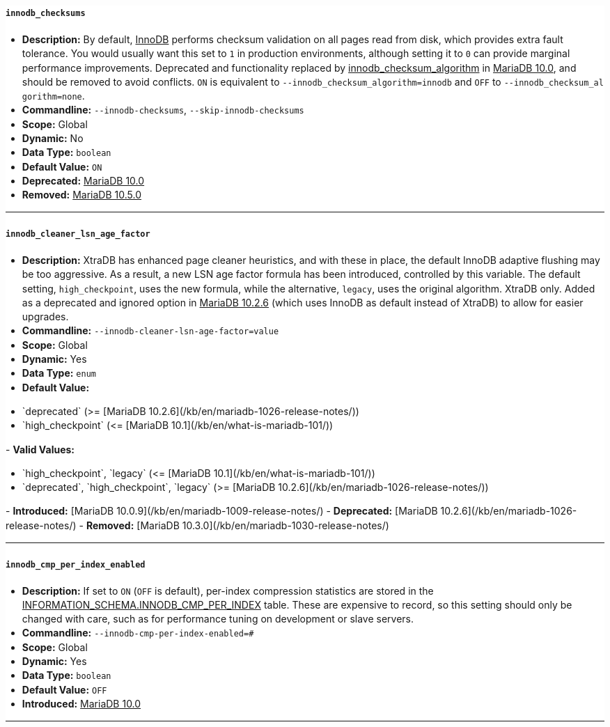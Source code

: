 
#### `innodb_checksums`

- <strong>Description:</strong> By default, [InnoDB](/columns-storage-engines-and-plugins/storage-engines/innodb/) performs checksum validation on all pages read from disk, which provides extra fault tolerance. You would usually want this set to `1` in production environments, although setting it to `0` can provide marginal performance improvements. Deprecated and functionality replaced by [innodb_checksum_algorithm](#innodb_checksum_algorithm) in [MariaDB 10.0](/kb/en/what-is-mariadb-100/), and should be removed to avoid conflicts. `ON` is equivalent to <code class="fixed" style="white-space:pre-wrap">--innodb_checksum_algorithm=innodb</code> and `OFF` to <code class="fixed" style="white-space:pre-wrap">--innodb_checksum_algorithm=none</code>.
- <strong>Commandline:</strong> <code class="fixed" style="white-space:pre-wrap">--innodb-checksums</code>, <code class="fixed" style="white-space:pre-wrap">--skip-innodb-checksums</code>
- <strong>Scope:</strong> Global
- <strong>Dynamic:</strong> No
- <strong>Data Type:</strong> `boolean`
- <strong>Default Value:</strong> `ON`
- <strong>Deprecated:</strong> [MariaDB 10.0](/kb/en/what-is-mariadb-100/)
- <strong>Removed:</strong> [MariaDB 10.5.0](/kb/en/mariadb-1050-release-notes/)

---

#### `innodb_cleaner_lsn_age_factor`

- <strong>Description:</strong> XtraDB has enhanced page cleaner heuristics, and with these in place, the default InnoDB adaptive flushing may be too aggressive. As a result, a new LSN age factor formula has been introduced, controlled by this variable. The default setting, `high_checkpoint`, uses the new formula, while the alternative, `legacy`, uses the original algorithm. XtraDB only. Added as a deprecated and ignored option in [MariaDB 10.2.6](/kb/en/mariadb-1026-release-notes/) (which uses InnoDB as default instead of XtraDB) to allow for easier upgrades.
- <strong>Commandline:</strong> <code class="fixed" style="white-space:pre-wrap">--innodb-cleaner-lsn-age-factor=value</code>
- <strong>Scope:</strong> Global
- <strong>Dynamic:</strong> Yes
- <strong>Data Type:</strong> `enum`
- <strong>Default Value:</strong> 
<ul start="1"><li>`deprecated` (&gt;= [MariaDB 10.2.6](/kb/en/mariadb-1026-release-notes/))
</li><li>`high_checkpoint` (&lt;= [MariaDB 10.1](/kb/en/what-is-mariadb-101/))
</li></ul>
- <strong>Valid Values:</strong> 
<ul><li>`high_checkpoint`, `legacy` (&lt;= [MariaDB 10.1](/kb/en/what-is-mariadb-101/))
</li><li>`deprecated`, `high_checkpoint`, `legacy` (&gt;= [MariaDB 10.2.6](/kb/en/mariadb-1026-release-notes/))
</li></ul>
- <strong>Introduced:</strong> [MariaDB 10.0.9](/kb/en/mariadb-1009-release-notes/)
- <strong>Deprecated:</strong> [MariaDB 10.2.6](/kb/en/mariadb-1026-release-notes/)
- <strong>Removed:</strong> [MariaDB 10.3.0](/kb/en/mariadb-1030-release-notes/)

---

#### `innodb_cmp_per_index_enabled`

- <strong>Description:</strong> If set to `ON` (`OFF` is default), per-index compression statistics are stored in the [INFORMATION_SCHEMA.INNODB_CMP_PER_INDEX](/kb/en/information-schema-innodb-tables-information-schema-innodb_cmp_per_index-an/) table. These are expensive to record, so this setting should only be changed with care, such as for performance tuning on development or slave servers.
- <strong>Commandline:</strong> <code class="fixed" style="white-space:pre-wrap">--innodb-cmp-per-index-enabled=#</code>
- <strong>Scope:</strong> Global
- <strong>Dynamic:</strong> Yes
- <strong>Data Type:</strong> `boolean`
- <strong>Default Value:</strong> `OFF`
- <strong>Introduced:</strong> [MariaDB 10.0](/kb/en/what-is-mariadb-100/)

---